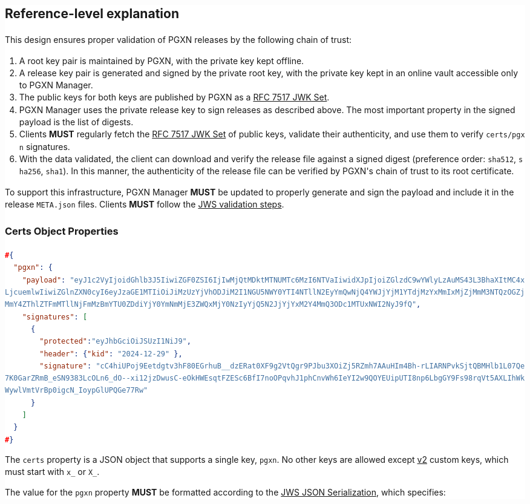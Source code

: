 ## Reference-level explanation

This design ensures proper validation of PGXN releases by the following chain
of trust:

1.  A root key pair is maintained by PGXN, with the private key kept offline.
2.  A release key pair is generated and signed by the private root key, with
    the private key kept in an online vault accessible only to PGXN Manager.
3.  The public keys for both keys are published by PGXN as a [RFC 7517 JWK
    Set].
4.  PGXN Manager uses the private release key to sign releases as described
    above. The most important property in the signed payload is the list of
    digests.
5.  Clients **MUST** regularly fetch the [RFC 7517 JWK Set] of public keys,
    validate their authenticity, and use them to verify `certs/pgxn`
    signatures.
6.  With the data validated, the client can download and verify the release
    file against a signed digest (preference order: `sha512`, `sha256`,
    `sha1`). In this manner, the authenticity of the release file can be
    verified by PGXN's chain of trust to its root certificate.

To support this infrastructure, PGXN Manager **MUST** be updated to properly
generate and sign the payload and include it in the release `META.json` files.
Clients **MUST** follow the [JWS validation steps].

### Certs Object Properties

```json
#{
  "pgxn": {
    "payload": "eyJ1c2VyIjoidGhlb3J5IiwiZGF0ZSI6IjIwMjQtMDktMTNUMTc6MzI6NTVaIiwidXJpIjoiZGlzdC9wYWlyLzAuMS43L3BhaXItMC4xLjcuemlwIiwiZGlnZXN0cyI6eyJzaGE1MTIiOiJiMzUzYjVhODJiM2I1NGU5NWY0YTI4NTllN2EyYmQwNjQ4YWJjYjM1YTdjMzYxMmIxMjZjMmM3NTQzOGZjMmY4ZThlZTFmMTllNjFmMzBmYTU0ZDdiYjY0YmNmMjE3ZWQxMjY0NzIyYjQ5N2JjYjYxM2Y4MmQ3ODc1MTUxNWI2NyJ9fQ",
    "signatures": [
      {
        "protected":"eyJhbGciOiJSUzI1NiJ9",
        "header": {"kid": "2024-12-29" },
        "signature": "cC4hiUPoj9Eetdgtv3hF80EGrhuB__dzERat0XF9g2VtQgr9PJbu3XOiZj5RZmh7AAuHIm4Bh-rLIARNPvkSjtQBMHlb1L07Qe7K0GarZRmB_eSN9383LcOLn6_dO--xi12jzDwusC-eOkHWEsqtFZESc6BfI7noOPqvhJ1phCnvWh6IeYI2w9QOYEUipUTI8np6LbgGY9Fs98rqVt5AXLIhWkWywlVmtVrBp0igcN_IoypGlUPQGe77Rw"
      }
    ]
  }
#}
```

The `certs` property is a JSON object that supports a single key, `pgxn`. No
other keys are allowed except [v2] custom keys, which must start with `x_` or
`X_`.

The value for the `pgxn` property **MUST** be formatted according to the [JWS
JSON Serialization], which specifies:


  [PGXN]: https://pgxn.org "PostgreSQL Extension Network"
  [PGXN Manager]: https://manager.pgxn.org
  [v1]: 0001-meta-spec-v1.md "PGXN Meta Spec v1"
  [SHA-1]: https://en.wikipedia.org/wiki/SHA-1 "Wikipedia: SHA-1"
  [release META.json]: https://master.pgxn.org/dist/pair/0.1.7/META.json
  [distribution META.json]: https://api.pgxn.org/src/pair/pair-0.1.7/META.json
  [public key signing]: https://en.wikipedia.org/wiki/Digital_signature
  [v2]: 0003-meta-spec-v2.md "PGXN Meta Spec v2"
  [JWS]: https://www.rfc-editor.org/rfc/rfc7515.html "JSON Web Signature (JWS)"
  [JWS JSON Serialization]: https://www.rfc-editor.org/rfc/rfc7515.html#section-7.2
  [IETF RFC 2119]: https://www.ietf.org/rfc/rfc2119.txt
  [JWS validation steps]: https://www.rfc-editor.org/rfc/rfc7515.html#section-5.2
  [code point]: https://en.wikipedia.org/wiki/Code_point "Wikipedia: Code point"
  [RFC 3339]: https://www.rfc-editor.org/rfc/rfc3339.html
  [ISO 8601]: https://en.wikipedia.org/wiki/ISO_8601 "Wikipedia: ISO 8601"
  [supply chain attacks]: https://en.wikipedia.org/wiki/Supply_chain_attack
  [Python wheel]: https://packaging.python.org/en/latest/specifications/binary-distribution-format/
  [RFC 7517 JWK Set]: https://datatracker.ietf.org/doc/html/rfc7517#section-5
  [JWK]: https://datatracker.ietf.org/doc/html/rfc7517